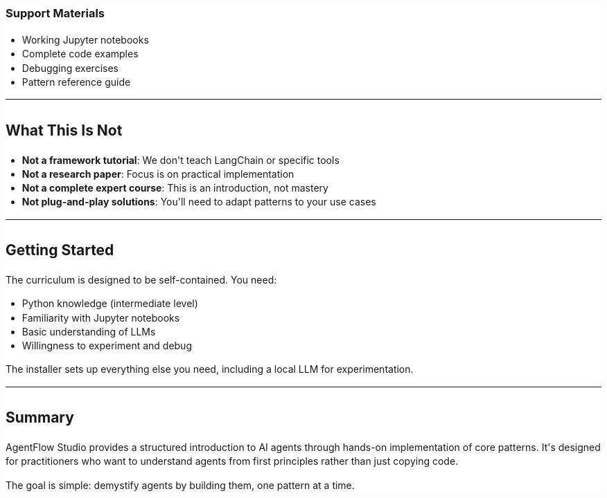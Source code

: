 ### Support Materials
- Working Jupyter notebooks
- Complete code examples
- Debugging exercises
- Pattern reference guide

---

## What This Is Not

- **Not a framework tutorial**: We don't teach LangChain or specific tools
- **Not a research paper**: Focus is on practical implementation
- **Not a complete expert course**: This is an introduction, not mastery
- **Not plug-and-play solutions**: You'll need to adapt patterns to your use cases

---

## Getting Started

The curriculum is designed to be self-contained. You need:
- Python knowledge (intermediate level)
- Familiarity with Jupyter notebooks
- Basic understanding of LLMs
- Willingness to experiment and debug

The installer sets up everything else you need, including a local LLM for experimentation.

---

## Summary

AgentFlow Studio provides a structured introduction to AI agents through hands-on implementation of core patterns. It's designed for practitioners who want to understand agents from first principles rather than just copying code.

The goal is simple: demystify agents by building them, one pattern at a time.